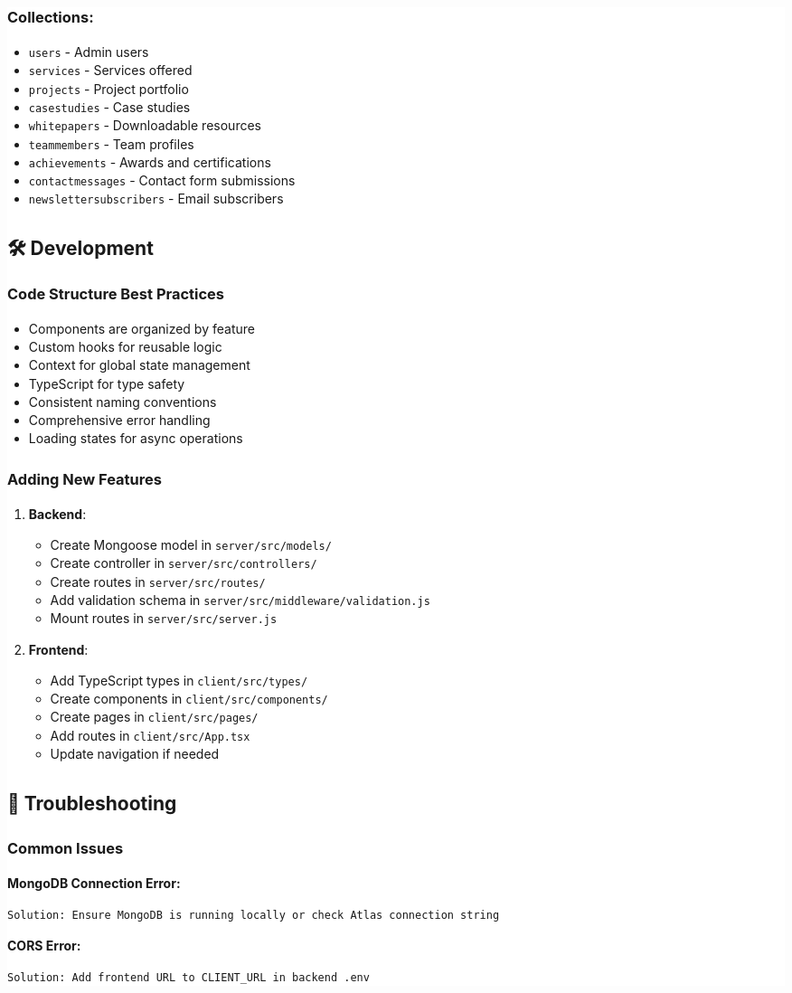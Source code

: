 ### Collections:
- `users` - Admin users
- `services` - Services offered
- `projects` - Project portfolio
- `casestudies` - Case studies
- `whitepapers` - Downloadable resources
- `teammembers` - Team profiles
- `achievements` - Awards and certifications
- `contactmessages` - Contact form submissions
- `newslettersubscribers` - Email subscribers

## 🛠️ Development

### Code Structure Best Practices

- Components are organized by feature
- Custom hooks for reusable logic
- Context for global state management
- TypeScript for type safety
- Consistent naming conventions
- Comprehensive error handling
- Loading states for async operations

### Adding New Features

1. **Backend**:
   - Create Mongoose model in `server/src/models/`
   - Create controller in `server/src/controllers/`
   - Create routes in `server/src/routes/`
   - Add validation schema in `server/src/middleware/validation.js`
   - Mount routes in `server/src/server.js`

2. **Frontend**:
   - Add TypeScript types in `client/src/types/`
   - Create components in `client/src/components/`
   - Create pages in `client/src/pages/`
   - Add routes in `client/src/App.tsx`
   - Update navigation if needed

## 🐛 Troubleshooting

### Common Issues

**MongoDB Connection Error:**
```
Solution: Ensure MongoDB is running locally or check Atlas connection string
```

**CORS Error:**
```
Solution: Add frontend URL to CLIENT_URL in backend .env
```
